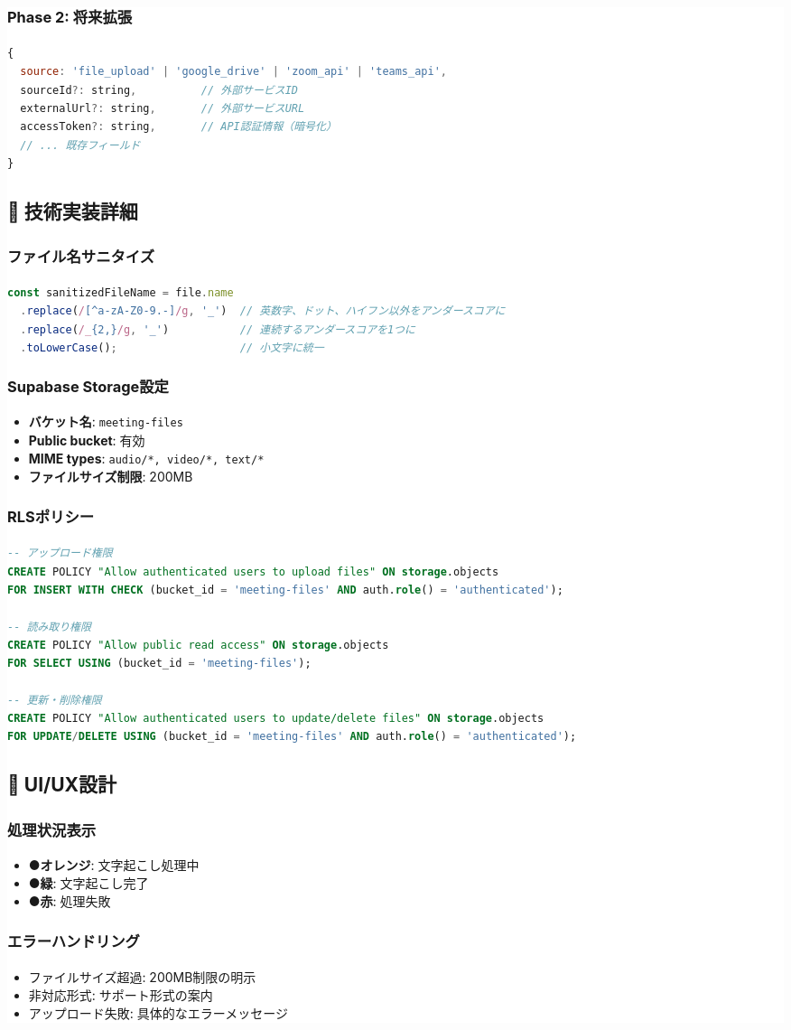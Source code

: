 ### Phase 2: 将来拡張
```javascript
{
  source: 'file_upload' | 'google_drive' | 'zoom_api' | 'teams_api',
  sourceId?: string,          // 外部サービスID
  externalUrl?: string,       // 外部サービスURL
  accessToken?: string,       // API認証情報（暗号化）
  // ... 既存フィールド
}
```

## 🔧 技術実装詳細

### ファイル名サニタイズ
```javascript
const sanitizedFileName = file.name
  .replace(/[^a-zA-Z0-9.-]/g, '_')  // 英数字、ドット、ハイフン以外をアンダースコアに
  .replace(/_{2,}/g, '_')           // 連続するアンダースコアを1つに
  .toLowerCase();                   // 小文字に統一
```

### Supabase Storage設定
- **バケット名**: `meeting-files`
- **Public bucket**: 有効
- **MIME types**: `audio/*, video/*, text/*`
- **ファイルサイズ制限**: 200MB

### RLSポリシー
```sql
-- アップロード権限
CREATE POLICY "Allow authenticated users to upload files" ON storage.objects
FOR INSERT WITH CHECK (bucket_id = 'meeting-files' AND auth.role() = 'authenticated');

-- 読み取り権限  
CREATE POLICY "Allow public read access" ON storage.objects
FOR SELECT USING (bucket_id = 'meeting-files');

-- 更新・削除権限
CREATE POLICY "Allow authenticated users to update/delete files" ON storage.objects
FOR UPDATE/DELETE USING (bucket_id = 'meeting-files' AND auth.role() = 'authenticated');
```

## 🎨 UI/UX設計

### 処理状況表示
- **●オレンジ**: 文字起こし処理中
- **●緑**: 文字起こし完了
- **●赤**: 処理失敗

### エラーハンドリング
- ファイルサイズ超過: 200MB制限の明示
- 非対応形式: サポート形式の案内
- アップロード失敗: 具体的なエラーメッセージ
